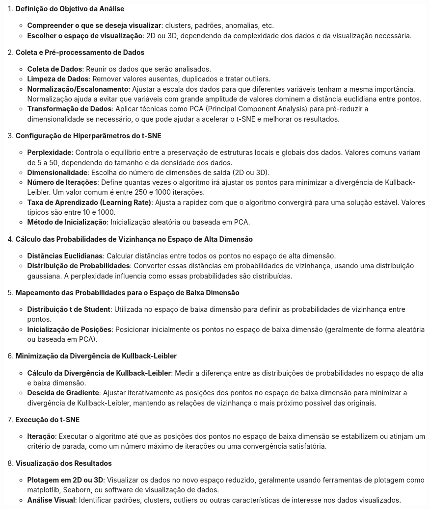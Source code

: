 1. **Definição do Objetivo da Análise**
   - **Compreender o que se deseja visualizar**: clusters, padrões, anomalias, etc.
   - **Escolher o espaço de visualização**: 2D ou 3D, dependendo da complexidade dos dados e da visualização necessária.

2. **Coleta e Pré-processamento de Dados**
   - **Coleta de Dados**: Reunir os dados que serão analisados.
   - **Limpeza de Dados**: Remover valores ausentes, duplicados e tratar outliers.
   - **Normalização/Escalonamento**: Ajustar a escala dos dados para que diferentes variáveis tenham a mesma importância. Normalização ajuda a evitar que variáveis com grande amplitude de valores dominem a distância euclidiana entre pontos.
   - **Transformação de Dados**: Aplicar técnicas como PCA (Principal Component Analysis) para pré-reduzir a dimensionalidade se necessário, o que pode ajudar a acelerar o t-SNE e melhorar os resultados.

3. **Configuração de Hiperparâmetros do t-SNE**
   - **Perplexidade**: Controla o equilíbrio entre a preservação de estruturas locais e globais dos dados. Valores comuns variam de 5 a 50, dependendo do tamanho e da densidade dos dados.
   - **Dimensionalidade**: Escolha do número de dimensões de saída (2D ou 3D).
   - **Número de Iterações**: Define quantas vezes o algoritmo irá ajustar os pontos para minimizar a divergência de Kullback-Leibler. Um valor comum é entre 250 e 1000 iterações.
   - **Taxa de Aprendizado (Learning Rate)**: Ajusta a rapidez com que o algoritmo convergirá para uma solução estável. Valores típicos são entre 10 e 1000.
   - **Método de Inicialização**: Inicialização aleatória ou baseada em PCA.

4. **Cálculo das Probabilidades de Vizinhança no Espaço de Alta Dimensão**
   - **Distâncias Euclidianas**: Calcular distâncias entre todos os pontos no espaço de alta dimensão.
   - **Distribuição de Probabilidades**: Converter essas distâncias em probabilidades de vizinhança, usando uma distribuição gaussiana. A perplexidade influencia como essas probabilidades são distribuídas.

5. **Mapeamento das Probabilidades para o Espaço de Baixa Dimensão**
   - **Distribuição t de Student**: Utilizada no espaço de baixa dimensão para definir as probabilidades de vizinhança entre pontos.
   - **Inicialização de Posições**: Posicionar inicialmente os pontos no espaço de baixa dimensão (geralmente de forma aleatória ou baseada em PCA).

6. **Minimização da Divergência de Kullback-Leibler**
   - **Cálculo da Divergência de Kullback-Leibler**: Medir a diferença entre as distribuições de probabilidades no espaço de alta e baixa dimensão.
   - **Descida de Gradiente**: Ajustar iterativamente as posições dos pontos no espaço de baixa dimensão para minimizar a divergência de Kullback-Leibler, mantendo as relações de vizinhança o mais próximo possível das originais.

7. **Execução do t-SNE**
   - **Iteração**: Executar o algoritmo até que as posições dos pontos no espaço de baixa dimensão se estabilizem ou atinjam um critério de parada, como um número máximo de iterações ou uma convergência satisfatória.

8. **Visualização dos Resultados**
   - **Plotagem em 2D ou 3D**: Visualizar os dados no novo espaço reduzido, geralmente usando ferramentas de plotagem como matplotlib, Seaborn, ou software de visualização de dados.
   - **Análise Visual**: Identificar padrões, clusters, outliers ou outras características de interesse nos dados visualizados.
